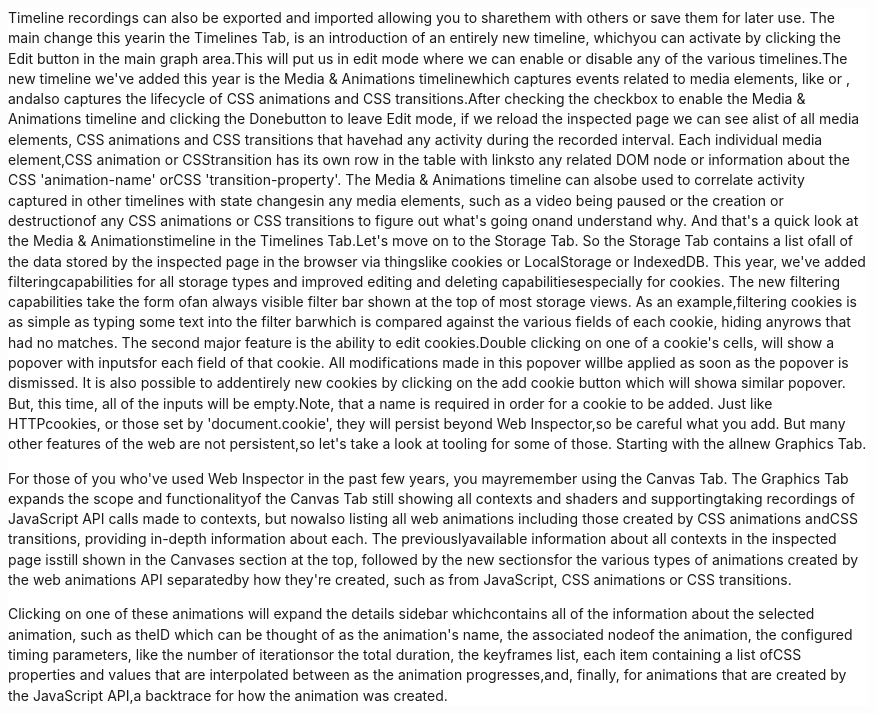 Timeline recordings can also be exported and imported allowing you to sharethem with others or save them for later use. The main change this yearin the Timelines Tab, is an introduction of an entirely new timeline, whichyou can activate by clicking the Edit button in the main graph area.This will put us in edit mode where we can enable or disable any of the various timelines.The new timeline we've added this year is the Media & Animations timelinewhich captures events related to media elements, like  or , andalso captures the lifecycle of CSS animations and CSS transitions.After checking the checkbox to enable the Media & Animations timeline and clicking the Donebutton to leave Edit mode, if we reload the inspected page we can see alist of all media elements, CSS animations and CSS transitions that havehad any activity during the recorded interval. Each individual media element,CSS animation or CSStransition has its own row in the table with linksto any related DOM node or information about the CSS 'animation-name' orCSS 'transition-property'. The Media & Animations timeline can alsobe used to correlate activity captured in other timelines with state changesin any media elements, such as a video being paused or the creation or destructionof any CSS animations or CSS transitions to figure out what's going onand understand why. And that's a quick look at the Media & Animationstimeline in the Timelines Tab.Let's move on to the Storage Tab. So the Storage Tab contains a list ofall of the data stored by the inspected page in the browser via thingslike cookies or LocalStorage or IndexedDB. This year, we've added filteringcapabilities for all storage types and improved editing and deleting capabilitiesespecially for cookies. The new filtering capabilities take the form ofan always visible filter bar shown at the top of most storage views. As an example,filtering cookies is as simple as typing some text into the filter barwhich is compared against the various fields of each cookie, hiding anyrows that had no matches. The second major feature is the ability to edit cookies.Double clicking on one of a cookie's cells, will show a popover with inputsfor each field of that cookie. All modifications made in this popover willbe applied as soon as the popover is dismissed. It is also possible to addentirely new cookies by clicking on the add cookie button which will showa similar popover. But, this time, all of the inputs will be empty.Note, that a name is required in order for a cookie to be added. Just like HTTPcookies, or those set by 'document.cookie', they will persist beyond Web Inspector,so be careful what you add. But many other features of the web are not persistent,so let's take a look at tooling for some of those. Starting with the allnew Graphics Tab.

For those of you who've used Web Inspector in the past few years, you mayremember using the Canvas Tab. The Graphics Tab expands the scope and functionalityof the Canvas Tab still showing all  contexts and shaders and supportingtaking recordings of JavaScript API calls made to  contexts, but nowalso listing all web animations including those created by CSS animations andCSS transitions, providing in-depth information about each. The previouslyavailable information about all  contexts in the inspected page isstill shown in the Canvases section at the top, followed by the new sectionsfor the various types of animations created by the web animations API separatedby how they're created, such as from JavaScript, CSS animations or CSS transitions.

Clicking on one of these animations will expand the details sidebar whichcontains all of the information about the selected animation, such as theID which can be thought of as the animation's name, the associated nodeof the animation, the configured timing parameters, like the number of iterationsor the total duration, the keyframes list, each item containing a list ofCSS properties and values that are interpolated between as the animation progresses,and, finally, for animations that are created by the JavaScript API,a backtrace for how the animation was created.
